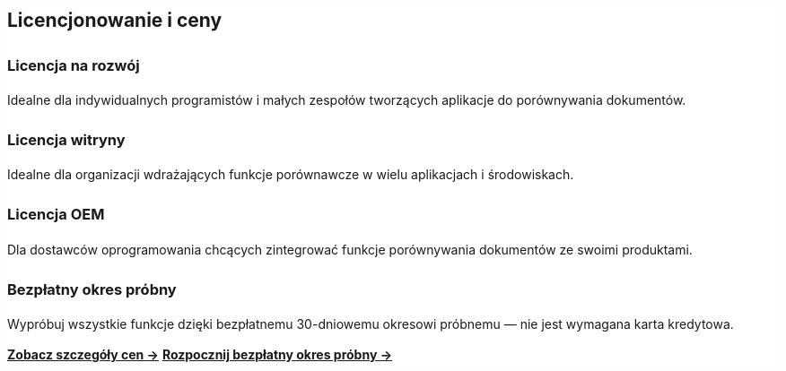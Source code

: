 ## Licencjonowanie i ceny

### Licencja na rozwój
Idealne dla indywidualnych programistów i małych zespołów tworzących aplikacje do porównywania dokumentów.

### Licencja witryny  
Idealne dla organizacji wdrażających funkcje porównawcze w wielu aplikacjach i środowiskach.

### Licencja OEM
Dla dostawców oprogramowania chcących zintegrować funkcje porównywania dokumentów ze swoimi produktami.

### Bezpłatny okres próbny
Wypróbuj wszystkie funkcje dzięki bezpłatnemu 30-dniowemu okresowi próbnemu — nie jest wymagana karta kredytowa.

**[Zobacz szczegóły cen →](https://purchase.groupdocs.com/pricing/comparison)**
**[Rozpocznij bezpłatny okres próbny →](https://releases.groupdocs.com/)**